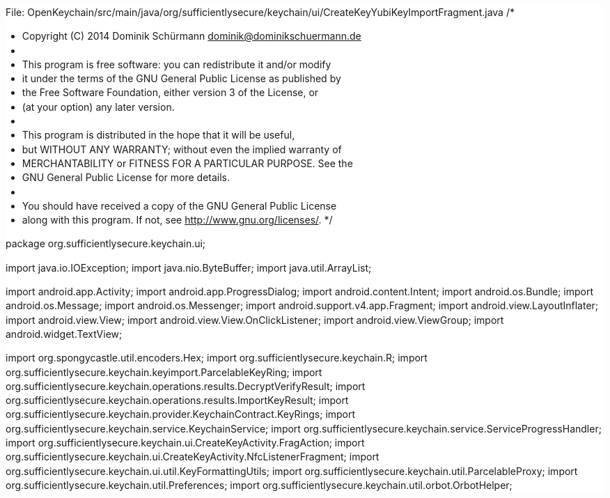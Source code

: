
File: OpenKeychain/src/main/java/org/sufficientlysecure/keychain/ui/CreateKeyYubiKeyImportFragment.java
/*
 * Copyright (C) 2014 Dominik Schürmann <dominik@dominikschuermann.de>
 *
 * This program is free software: you can redistribute it and/or modify
 * it under the terms of the GNU General Public License as published by
 * the Free Software Foundation, either version 3 of the License, or
 * (at your option) any later version.
 *
 * This program is distributed in the hope that it will be useful,
 * but WITHOUT ANY WARRANTY; without even the implied warranty of
 * MERCHANTABILITY or FITNESS FOR A PARTICULAR PURPOSE.  See the
 * GNU General Public License for more details.
 *
 * You should have received a copy of the GNU General Public License
 * along with this program.  If not, see <http://www.gnu.org/licenses/>.
 */

package org.sufficientlysecure.keychain.ui;

import java.io.IOException;
import java.nio.ByteBuffer;
import java.util.ArrayList;

import android.app.Activity;
import android.app.ProgressDialog;
import android.content.Intent;
import android.os.Bundle;
import android.os.Message;
import android.os.Messenger;
import android.support.v4.app.Fragment;
import android.view.LayoutInflater;
import android.view.View;
import android.view.View.OnClickListener;
import android.view.ViewGroup;
import android.widget.TextView;

import org.spongycastle.util.encoders.Hex;
import org.sufficientlysecure.keychain.R;
import org.sufficientlysecure.keychain.keyimport.ParcelableKeyRing;
import org.sufficientlysecure.keychain.operations.results.DecryptVerifyResult;
import org.sufficientlysecure.keychain.operations.results.ImportKeyResult;
import org.sufficientlysecure.keychain.provider.KeychainContract.KeyRings;
import org.sufficientlysecure.keychain.service.KeychainService;
import org.sufficientlysecure.keychain.service.ServiceProgressHandler;
import org.sufficientlysecure.keychain.ui.CreateKeyActivity.FragAction;
import org.sufficientlysecure.keychain.ui.CreateKeyActivity.NfcListenerFragment;
import org.sufficientlysecure.keychain.ui.util.KeyFormattingUtils;
import org.sufficientlysecure.keychain.util.ParcelableProxy;
import org.sufficientlysecure.keychain.util.Preferences;
import org.sufficientlysecure.keychain.util.orbot.OrbotHelper;
